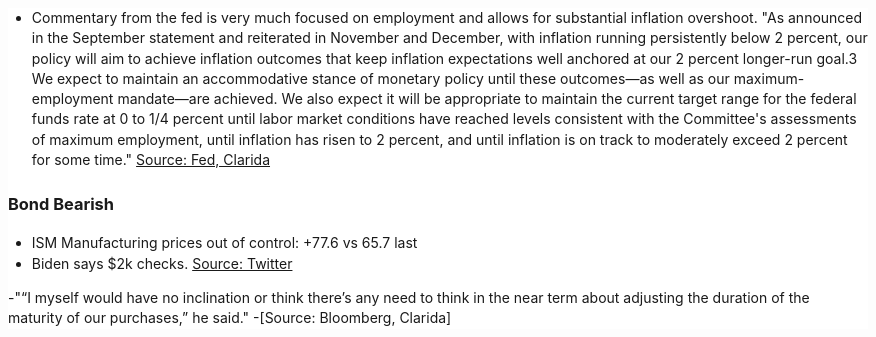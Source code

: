 - Commentary from the fed is very much focused on employment and allows for substantial inflation overshoot. "As announced in the September statement and reiterated in November and December, with inflation running persistently below 2 percent, our policy will aim to achieve inflation outcomes that keep inflation expectations well anchored at our 2 percent longer-run goal.3 We expect to maintain an accommodative stance of monetary policy until these outcomes—as well as our maximum-employment mandate—are achieved. We also expect it will be appropriate to maintain the current target range for the federal funds rate at 0 to 1/4 percent until labor market conditions have reached levels consistent with the Committee's assessments of maximum employment, until inflation has risen to 2 percent, and until inflation is on track to moderately exceed 2 percent for some time." [Source: Fed, Clarida](https://www.federalreserve.gov/newsevents/speech/clarida20210108a.htm)

### Bond Bearish
- ISM Manufacturing prices out of control: +77.6 vs 65.7 last
- Biden says $2k checks. [Source: Twitter](https://twitter.com/JoeBiden/status/1348430675238678528)

-"“I myself would have no inclination or think there’s any need to think in the near term about adjusting the duration of the maturity of our purchases,” he said." -[Source: Bloomberg, Clarida]


